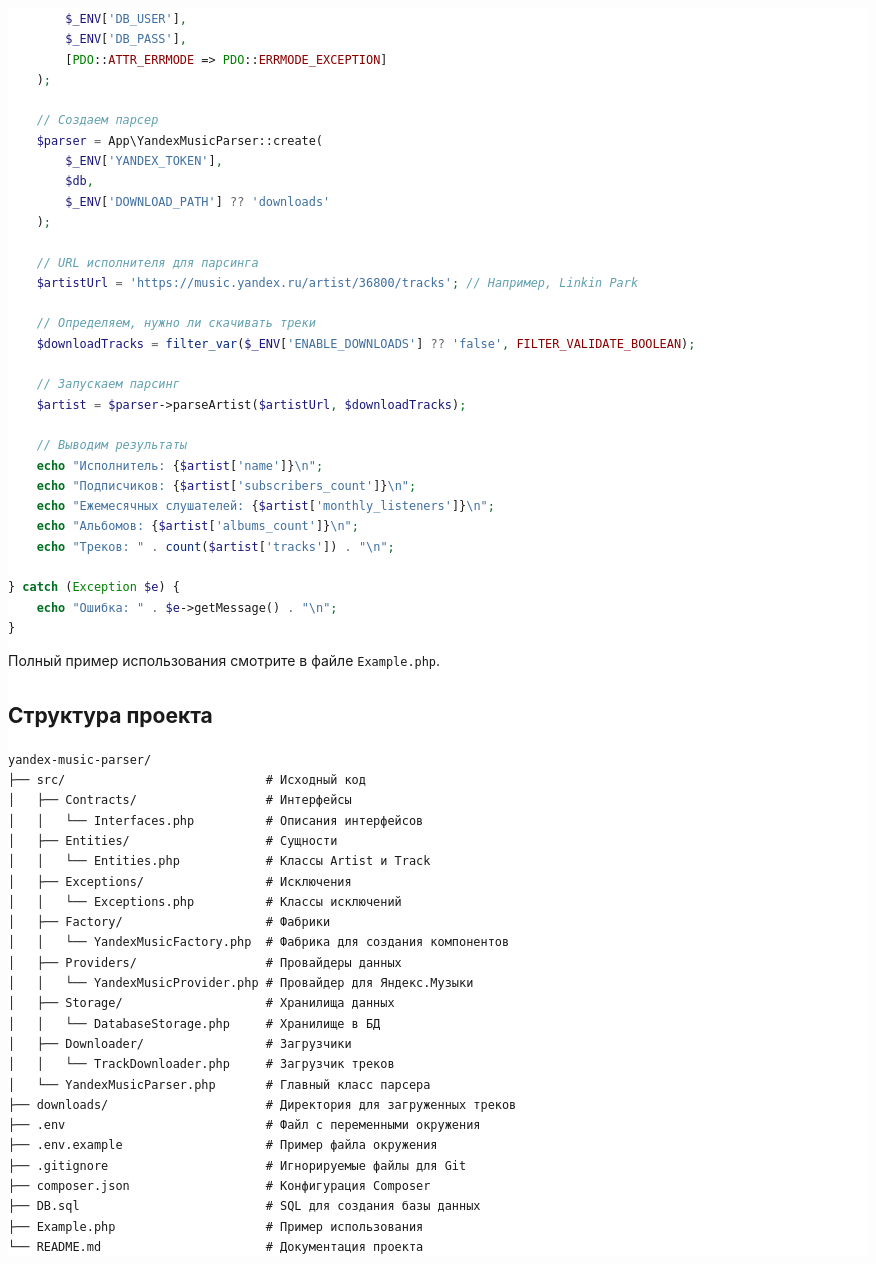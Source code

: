 ```php
        $_ENV['DB_USER'],
        $_ENV['DB_PASS'],
        [PDO::ATTR_ERRMODE => PDO::ERRMODE_EXCEPTION]
    );
    
    // Создаем парсер
    $parser = App\YandexMusicParser::create(
        $_ENV['YANDEX_TOKEN'],
        $db,
        $_ENV['DOWNLOAD_PATH'] ?? 'downloads'
    );
    
    // URL исполнителя для парсинга
    $artistUrl = 'https://music.yandex.ru/artist/36800/tracks'; // Например, Linkin Park
    
    // Определяем, нужно ли скачивать треки
    $downloadTracks = filter_var($_ENV['ENABLE_DOWNLOADS'] ?? 'false', FILTER_VALIDATE_BOOLEAN);
    
    // Запускаем парсинг
    $artist = $parser->parseArtist($artistUrl, $downloadTracks);
    
    // Выводим результаты
    echo "Исполнитель: {$artist['name']}\n";
    echo "Подписчиков: {$artist['subscribers_count']}\n";
    echo "Ежемесячных слушателей: {$artist['monthly_listeners']}\n";
    echo "Альбомов: {$artist['albums_count']}\n";
    echo "Треков: " . count($artist['tracks']) . "\n";
    
} catch (Exception $e) {
    echo "Ошибка: " . $e->getMessage() . "\n";
}
```

Полный пример использования смотрите в файле `Example.php`.

## Структура проекта

```
yandex-music-parser/
├── src/                            # Исходный код
│   ├── Contracts/                  # Интерфейсы
│   │   └── Interfaces.php          # Описания интерфейсов
│   ├── Entities/                   # Сущности
│   │   └── Entities.php            # Классы Artist и Track
│   ├── Exceptions/                 # Исключения
│   │   └── Exceptions.php          # Классы исключений
│   ├── Factory/                    # Фабрики
│   │   └── YandexMusicFactory.php  # Фабрика для создания компонентов
│   ├── Providers/                  # Провайдеры данных
│   │   └── YandexMusicProvider.php # Провайдер для Яндекс.Музыки
│   ├── Storage/                    # Хранилища данных
│   │   └── DatabaseStorage.php     # Хранилище в БД
│   ├── Downloader/                 # Загрузчики
│   │   └── TrackDownloader.php     # Загрузчик треков
│   └── YandexMusicParser.php       # Главный класс парсера
├── downloads/                      # Директория для загруженных треков
├── .env                            # Файл с переменными окружения
├── .env.example                    # Пример файла окружения
├── .gitignore                      # Игнорируемые файлы для Git
├── composer.json                   # Конфигурация Composer
├── DB.sql                          # SQL для создания базы данных
├── Example.php                     # Пример использования
└── README.md                       # Документация проекта
```